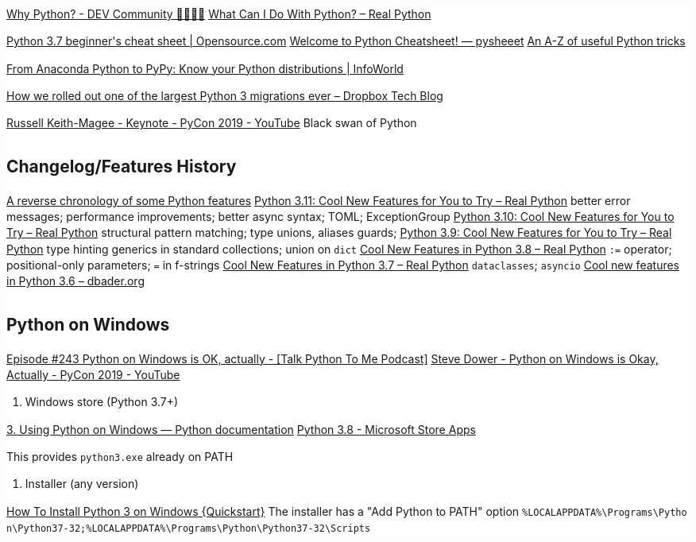 [Why Python? - DEV Community 👩‍💻👨‍💻](https://dev.to/thisisrgaurav/why-python-3o39)
[What Can I Do With Python? – Real Python](https://realpython.com/what-can-i-do-with-python/)

[Python 3.7 beginner's cheat sheet | Opensource.com](https://opensource.com/article/18/9/python-37-beginners-cheat-sheet)
[Welcome to Python Cheatsheet! — pysheeet](https://www.pythonsheets.com/index.html)
[An A-Z of useful Python tricks](https://www.freecodecamp.org/news/an-a-z-of-useful-python-tricks-b467524ee747)

[From Anaconda Python to PyPy: Know your Python distributions | InfoWorld](https://www.infoworld.com/article/3267976/python/anaconda-cpython-pypy-and-more-know-your-python-distributions.html)

[How we rolled out one of the largest Python 3 migrations ever – Dropbox Tech Blog](https://blogs.dropbox.com/tech/2018/09/how-we-rolled-out-one-of-the-largest-python-3-migrations-ever/)

[Russell Keith-Magee - Keynote - PyCon 2019 - YouTube](https://youtu.be/ftP5BQh1-YM?t=1271) Black swan of Python

## Changelog/Features History

[A reverse chronology of some Python features](https://snarky.ca/a-reverse-chronology-of-some-python-features/)
[Python 3.11: Cool New Features for You to Try – Real Python](https://realpython.com/python311-new-features/) better error messages; performance improvements; better async syntax; TOML; ExceptionGroup
[Python 3.10: Cool New Features for You to Try – Real Python](https://realpython.com/python310-new-features/) structural pattern matching; type unions, aliases guards;
[Python 3.9: Cool New Features for You to Try – Real Python](https://realpython.com/python39-new-features/) type hinting generics in standard collections; union on `dict`
[Cool New Features in Python 3.8 – Real Python](https://realpython.com/python38-new-features/) `:=` operator; positional-only parameters; `=` in f-strings
[Cool New Features in Python 3.7 – Real Python](https://realpython.com/python37-new-features/) `dataclasses`; `asyncio`
[Cool new features in Python 3.6 – dbader.org](https://dbader.org/blog/cool-new-features-in-python-3-6)

## Python on Windows

[Episode #243 Python on Windows is OK, actually - [Talk Python To Me Podcast]](https://talkpython.fm/episodes/show/243/python-on-windows-is-ok-actually)
[Steve Dower - Python on Windows is Okay, Actually - PyCon 2019 - YouTube](https://www.youtube.com/watch?v=uoI57uMdDD4)

1. Windows store (Python 3.7+)

[3. Using Python on Windows — Python documentation](https://docs.python.org/3/using/windows.html#the-microsoft-store-package)
[Python 3.8 - Microsoft Store Apps](https://apps.microsoft.com/store/detail/python-38/9MSSZTT1N39L?hl=en-us&gl=us&activetab=pivot%3Aoverviewtab)

This provides `python3.exe` already on PATH

1. Installer (any version)

[How To Install Python 3 on Windows {Quickstart}](https://phoenixnap.com/kb/how-to-install-python-3-windows)
The installer has a "Add Python to PATH" option
`%LOCALAPPDATA%\Programs\Python\Python37-32;%LOCALAPPDATA%\Programs\Python\Python37-32\Scripts`
